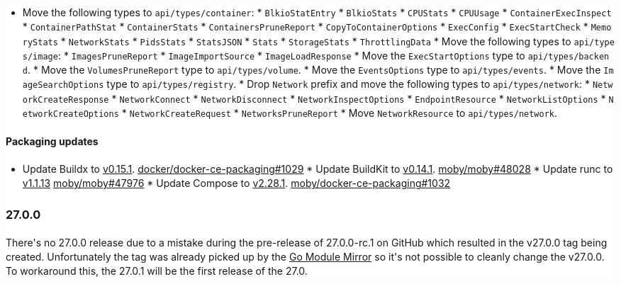   * Move the following types to `api/types/container`:     * `BlkioStatEntry`     * `BlkioStats`     * `CPUStats`     * `CPUUsage`     * `ContainerExecInspect`     * `ContainerPathStat`     * `ContainerStats`     * `ContainersPruneReport`     * `CopyToContainerOptions`     * `ExecConfig`     * `ExecStartCheck`     * `MemoryStats`     * `NetworkStats`     * `PidsStats`     * `StatsJSON`     * `Stats`     * `StorageStats`     * `ThrottlingData`   * Move the following types to `api/types/image`:     * `ImagesPruneReport`     * `ImageImportSource`     * `ImageLoadResponse`   * Move the `ExecStartOptions` type to `api/types/backend`.   * Move the `VolumesPruneReport` type to `api/types/volume`.   * Move the `EventsOptions` type to `api/types/events`.   * Move the `ImageSearchOptions` type to `api/types/registry`.   * Drop `Network` prefix and move the following types to `api/types/network`:     * `NetworkCreateResponse`     * `NetworkConnect`     * `NetworkDisconnect`     * `NetworkInspectOptions`     * `EndpointResource`     * `NetworkListOptions`     * `NetworkCreateOptions`     * `NetworkCreateRequest`     * `NetworksPruneReport`   * Move `NetworkResource` to `api/types/network`.

#### Packaging updates

  * Update Buildx to [v0.15.1](https://github.com/docker/buildx/releases/tag/v0.15.1). [docker/docker-ce-packaging\#1029](https://github.com/docker/docker-ce-packaging/pull/1029)   * Update BuildKit to [v0.14.1](https://github.com/moby/buildkit/releases/tag/v0.14.1). [moby/moby\#48028](https://github.com/moby/moby/pull/48028)   * Update runc to [v1.1.13](https://github.com/opencontainers/runc/releases/tag/v1.1.13) [moby/moby\#47976](https://github.com/moby/moby/pull/47976)   * Update Compose to [v2.28.1](https://github.com/docker/compose/releases/tag/v2.28.1). [moby/docker-ce-packaging\#1032](https://github.com/docker/docker-ce-packaging/pull/1032)

### 27.0.0

There's no 27.0.0 release due to a mistake during the pre-release of 27.0.0-rc.1 on GitHub which resulted in the v27.0.0 tag being created. Unfortunately the tag was already picked up by the [Go Module Mirror](https://sum.golang.org) so it's not possible to cleanly change the v27.0.0. To workaround this, the 27.0.1 will be the first release of the 27.0.